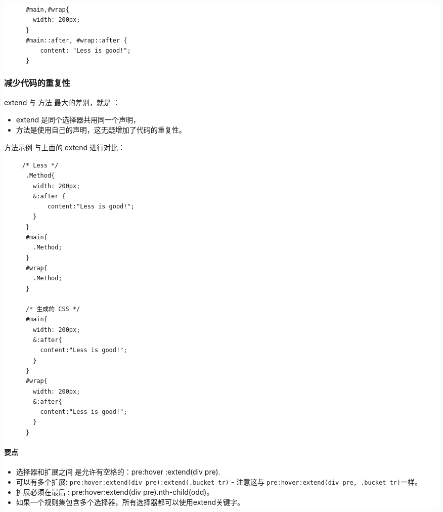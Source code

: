 ```less
      #main,#wrap{
        width: 200px;
      }
      #main::after, #wrap::after {
          content: "Less is good!";
      }
```

### 减少代码的重复性

extend 与 方法 最大的差别，就是 ：

- extend 是同个选择器共用同一个声明，
- 方法是使用自己的声明，这无疑增加了代码的重复性。

方法示例 与上面的 extend 进行对比：

```less
     /* Less */
      .Method{
        width: 200px;
        &:after {
            content:"Less is good!";
        }
      }
      #main{
        .Method;
      }
      #wrap{
        .Method;
      }

      /* 生成的 CSS */
      #main{
        width: 200px;
        &:after{
          content:"Less is good!";
        }  
      }
      #wrap{
        width: 200px;
        &:after{
          content:"Less is good!";
        }  
      }
```

#### 要点

- 选择器和扩展之间 是允许有空格的：pre:hover :extend(div pre).
- 可以有多个扩展: `pre:hover:extend(div pre):extend(.bucket tr)` - 注意这与 `pre:hover:extend(div pre, .bucket tr)`一样。
- 扩展必须在最后 : pre:hover:extend(div pre).nth-child(odd)。
- 如果一个规则集包含多个选择器，所有选择器都可以使用extend关键字。
